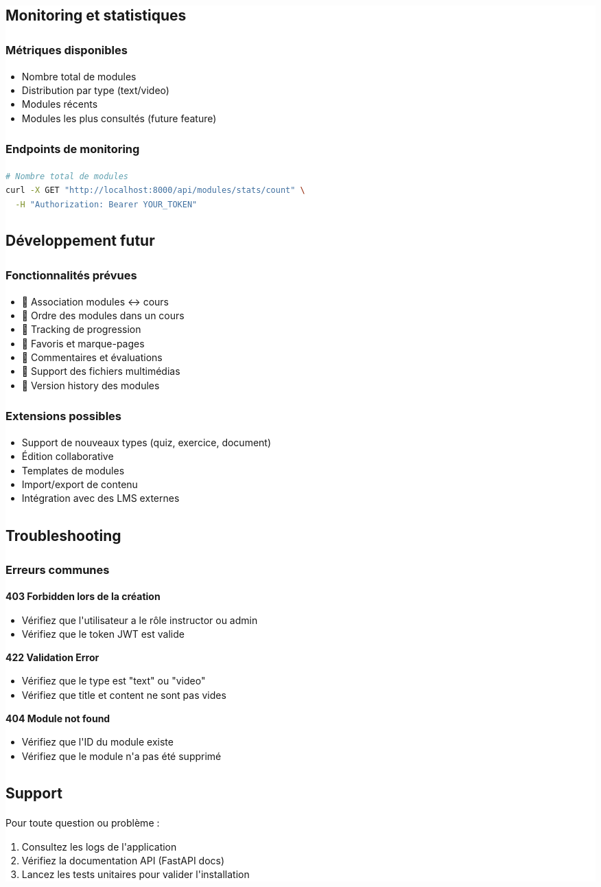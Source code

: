 ## Monitoring et statistiques

### Métriques disponibles
- Nombre total de modules
- Distribution par type (text/video)
- Modules récents
- Modules les plus consultés (future feature)

### Endpoints de monitoring
```bash
# Nombre total de modules
curl -X GET "http://localhost:8000/api/modules/stats/count" \
  -H "Authorization: Bearer YOUR_TOKEN"
```

## Développement futur

### Fonctionnalités prévues
- 🔄 Association modules ↔ cours
- 🔄 Ordre des modules dans un cours
- 🔄 Tracking de progression
- 🔄 Favoris et marque-pages
- 🔄 Commentaires et évaluations
- 🔄 Support des fichiers multimédias
- 🔄 Version history des modules

### Extensions possibles
- Support de nouveaux types (quiz, exercice, document)
- Édition collaborative
- Templates de modules
- Import/export de contenu
- Intégration avec des LMS externes

## Troubleshooting

### Erreurs communes

**403 Forbidden lors de la création**
- Vérifiez que l'utilisateur a le rôle instructor ou admin
- Vérifiez que le token JWT est valide

**422 Validation Error**
- Vérifiez que le type est "text" ou "video"
- Vérifiez que title et content ne sont pas vides

**404 Module not found**
- Vérifiez que l'ID du module existe
- Vérifiez que le module n'a pas été supprimé

## Support

Pour toute question ou problème :
1. Consultez les logs de l'application
2. Vérifiez la documentation API (FastAPI docs)
3. Lancez les tests unitaires pour valider l'installation 